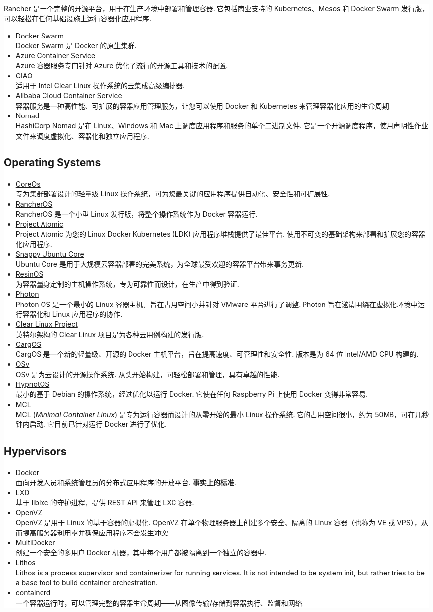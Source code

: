  Rancher 是一个完整的开源平台，用于在生产环境中部署和管理容器. 它包括商业支持的 Kubernetes、Mesos 和 Docker Swarm 发行版，可以轻松在任何基础设施上运行容器化应用程序.
* [Docker Swarm](https://docs.docker.com/engine/swarm/)  
Docker Swarm 是 Docker 的原生集群.
* [Azure Container Service](https://azure.microsoft.com/en-us/services/container-service/)  
Azure 容器服务专门针对 Azure 优化了流行的开源工具和技术的配置.
* [CIAO](https://ciao-project.github.io/)  
 适用于 Intel Clear Linux 操作系统的云集成高级编排器. 
* [Alibaba Cloud Container Service](https://www.alibabacloud.com/fr/product/container-service)  
容器服务是一种高性能、可扩展的容器应用管理服务，让您可以使用 Docker 和 Kubernetes 来管理容器化应用的生命周期.
* [Nomad](https://www.nomadproject.io/)  
  HashiCorp Nomad 是在 Linux、Windows 和 Mac 上调度应用程序和服务的单个二进制文件. 它是一个开源调度程序，使用声明性作业文件来调度虚拟化、容器化和独立应用程序.

## Operating Systems

* [CoreOs](https://coreos.com/)  
专为集群部署设计的轻量级 Linux 操作系统，可为您最关键的应用程序提供自动化、安全性和可扩展性.
* [RancherOS](http://rancher.com/rancher-os/)  
RancherOS 是一个小型 Linux 发行版，将整个操作系统作为 Docker 容器运行.
* [Project Atomic](http://www.projectatomic.io/)  
 Project Atomic 为您的 Linux Docker Kubernetes (LDK) 应用程序堆栈提供了最佳平台. 使用不可变的基础架构来部署和扩展您的容器化应用程序.
* [Snappy Ubuntu Core](https://www.ubuntu.com/cloud/snappy)  
Ubuntu Core 是用于大规模云容器部署的完美系统，为全球最受欢迎的容器平台带来事务更新.
* [ResinOS](https://resinos.io/)  
为容器量身定制的主机操作系统，专为可靠性而设计，在生产中得到验证.
* [Photon](https://github.com/vmware/photon)  
 Photon OS 是一个最小的 Linux 容器主机，旨在占用空间小并针对 VMware 平台进行了调整.  Photon 旨在邀请围绕在虚拟化环境中运行容器化和 Linux 应用程序的协作.
* [Clear Linux Project](https://clearlinux.org)  
英特尔架构的 Clear Linux 项目是为各种云用例构建的发行版.
* [CargOS](https://cargos.io/)  
 CargOS 是一个新的轻量级、开源的 Docker 主机平台，旨在提高速度、可管理性和安全性. 版本是为 64 位 Intel/AMD CPU 构建的.
* [OSv](http://osv.io/)  
 OSv 是为云设计的开源操作系统. 从头开始构建，可轻松部署和管理，具有卓越的性能.
* [HypriotOS](http://blog.hypriot.com/about/)  
最小的基于 Debian 的操作系统，经过优化以运行 Docker. 它使在任何 Raspberry Pi 上使用 Docker 变得非常容易. 
* [MCL](https://mcl.host)  
 MCL (*Minimal Container Linux*) 是专为运行容器而设计的从零开始的最小 Linux 操作系统. 它的占用空间很小，约为 50MB，可在几秒钟内启动. 它目前已针对运行 Docker 进行了优化.

## Hypervisors

* [Docker](https://github.com/veggiemonk/awesome-docker#cloud-infrastructure)  
面向开发人员和系统管理员的分布式应用程序的开放平台.  **事实上的标准**.
* [LXD](https://github.com/lxc/lxd)  
基于 liblxc 的守护进程，提供 REST API 来管理 LXC 容器.
* [OpenVZ](https://openvz.org/)  
 OpenVZ 是用于 Linux 的基于容器的虚拟化.  OpenVZ 在单个物理服务器上创建多个安全、隔离的 Linux 容器（也称为 VE 或 VPS），从而提高服务器利用率并确保应用程序不会发生冲突.
* [MultiDocker](https://github.com/marty90/multidocker)  
创建一个安全的多用户 Docker 机器，其中每个用户都被隔离到一个独立的容器中.
* [Lithos](https://github.com/tailhook/lithos/)  
Lithos is a process supervisor and containerizer for running services. It is not intended to be system init, but rather tries to be a base tool to build container orchestration.
* [containerd](https://containerd.io/)  
一个容器运行时，可以管理完整的容器生命周期——从图像传输/存储到容器执行、监督和网络.
